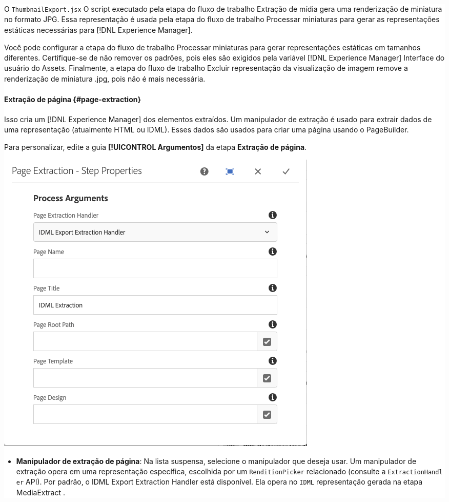 O `ThumbnailExport.jsx` O script executado pela etapa do fluxo de trabalho Extração de mídia gera uma renderização de miniatura no formato JPG. Essa representação é usada pela etapa do fluxo de trabalho Processar miniaturas para gerar as representações estáticas necessárias para [!DNL Experience Manager].

Você pode configurar a etapa do fluxo de trabalho Processar miniaturas para gerar representações estáticas em tamanhos diferentes. Certifique-se de não remover os padrões, pois eles são exigidos pela variável [!DNL Experience Manager] Interface do usuário do Assets. Finalmente, a etapa do fluxo de trabalho Excluir representação da visualização de imagem remove a renderização de miniatura .jpg, pois não é mais necessária.

#### Extração de página {#page-extraction}

Isso cria um [!DNL Experience Manager] dos elementos extraídos. Um manipulador de extração é usado para extrair dados de uma representação (atualmente HTML ou IDML). Esses dados são usados para criar uma página usando o PageBuilder.

Para personalizar, edite a guia **[!UICONTROL Argumentos]** da etapa **Extração de página**.

![chlimage_1-289](assets/chlimage_1-289.png)

* **Manipulador de extração de página**: Na lista suspensa, selecione o manipulador que deseja usar. Um manipulador de extração opera em uma representação específica, escolhida por um `RenditionPicker` relacionado (consulte a `ExtractionHandler` API). Por padrão, o IDML Export Extraction Handler está disponível. Ela opera no `IDML` representação gerada na etapa MediaExtract .

